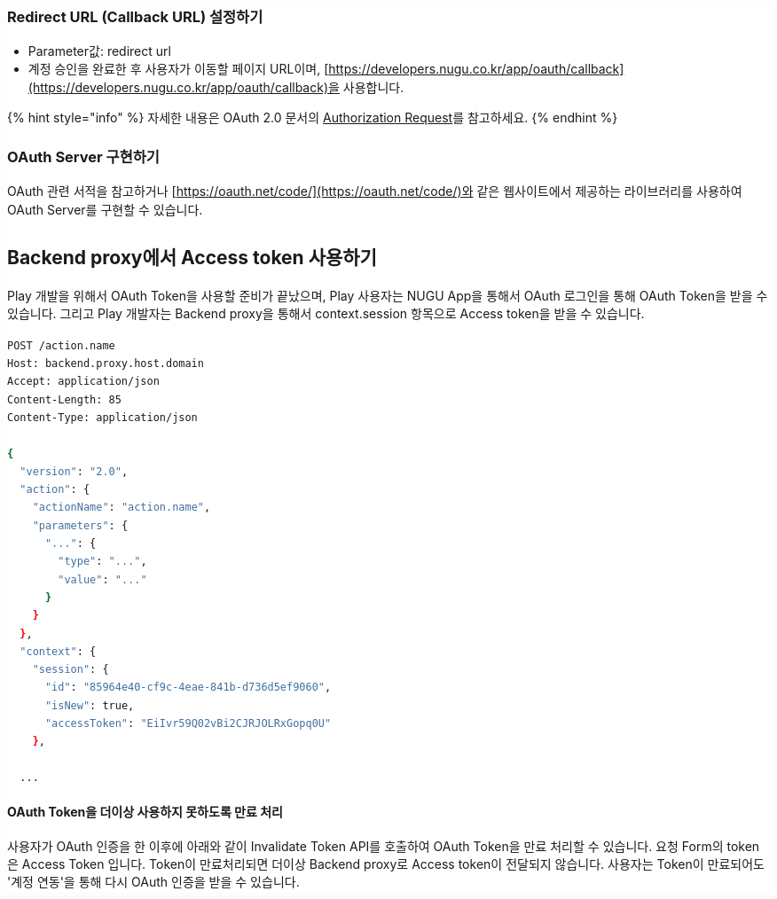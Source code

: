 ### Redirect URL (Callback URL) 설정하기

* Parameter값: redirect url
* 계정 승인을 완료한 후 사용자가 이동할 페이지 URL이며, [https://developers.nugu.co.kr/app/oauth/callback](https://developers.nugu.co.kr/app/oauth/callback)을 사용합니다.

{% hint style="info" %}
자세한 내용은 OAuth 2.0 문서의 [Authorization Request](https://tools.ietf.org/html/rfc6749#section-4.1.1)를 참고하세요.
{% endhint %}

### OAuth Server 구현하기

OAuth 관련 서적을 참고하거나 [https://oauth.net/code/](https://oauth.net/code/)와 같은 웹사이트에서 제공하는 라이브러리를 사용하여 OAuth Server를 구현할 수 있습니다.

## Backend proxy에서 Access token 사용하기 <a href="using-access-token" id="using-access-token"></a>

Play 개발을 위해서 OAuth Token을 사용할 준비가 끝났으며, Play 사용자는 NUGU App을 통해서 OAuth 로그인을 통해 OAuth Token을 받을 수 있습니다. 그리고 Play 개발자는 Backend proxy을 통해서 context.session 항목으로 Access token을 받을 수 있습니다.

```bash
POST /action.name
Host: backend.proxy.host.domain
Accept: application/json
Content-Length: 85
Content-Type: application/json

{
  "version": "2.0",
  "action": {
    "actionName": "action.name",
    "parameters": {
      "...": {
        "type": "...",
        "value": "..."
      }
    }
  },
  "context": {
    "session": {
      "id": "85964e40-cf9c-4eae-841b-d736d5ef9060",
      "isNew": true,
      "accessToken": "EiIvr59Q02vBi2CJRJOLRxGopq0U"
    },

  ...
```

#### OAuth Token을 더이상 사용하지 못하도록 만료 처리

사용자가 OAuth 인증을 한 이후에 아래와 같이 Invalidate Token API를 호출하여 OAuth Token을 만료 처리할 수 있습니다. 요청 Form의 token은 Access Token 입니다. Token이 만료처리되면 더이상 Backend proxy로 Access token이 전달되지 않습니다. 사용자는 Token이 만료되어도 '계정 연동'을 통해 다시 OAuth 인증을 받을 수 있습니다.
